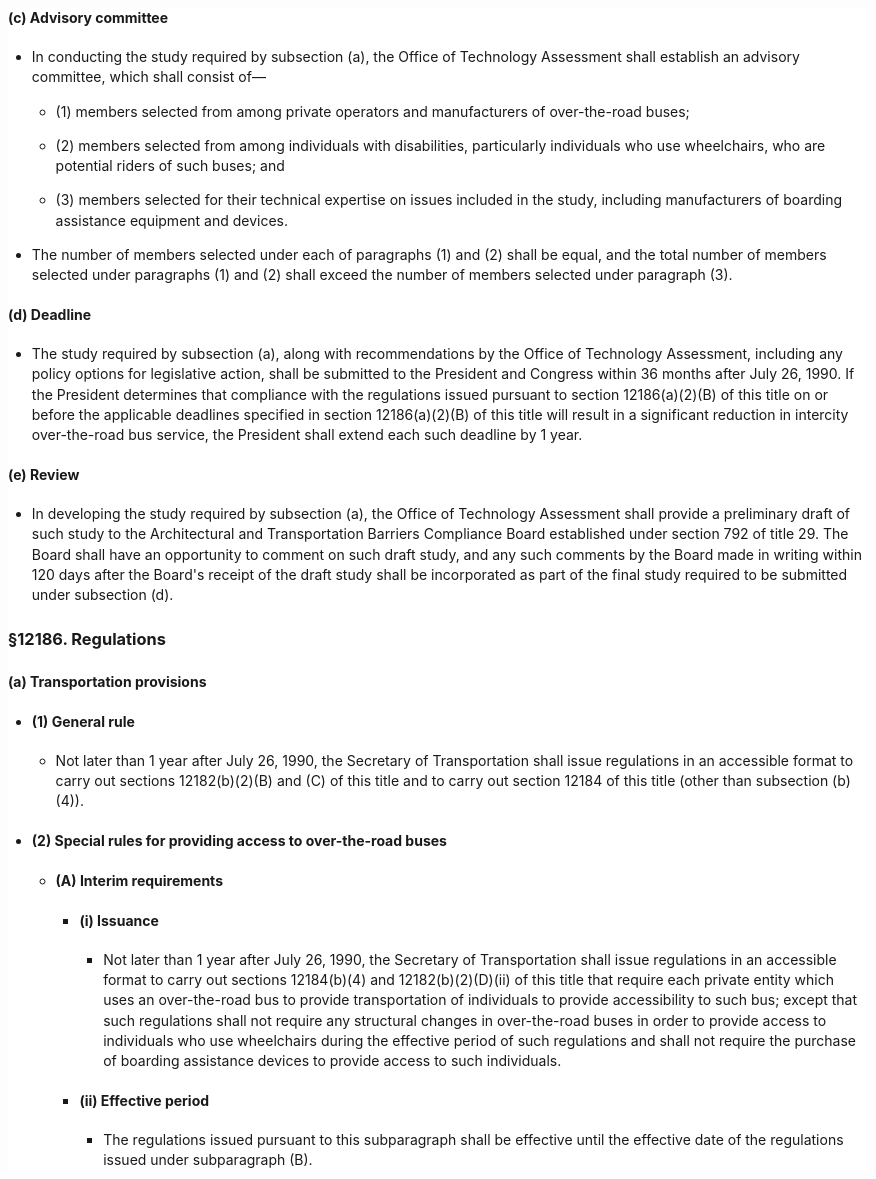 #### (c) Advisory committee
* In conducting the study required by subsection (a), the Office of Technology Assessment shall establish an advisory committee, which shall consist of—

  * (1) members selected from among private operators and manufacturers of over-the-road buses;

  * (2) members selected from among individuals with disabilities, particularly individuals who use wheelchairs, who are potential riders of such buses; and

  * (3) members selected for their technical expertise on issues included in the study, including manufacturers of boarding assistance equipment and devices.


* The number of members selected under each of paragraphs (1) and (2) shall be equal, and the total number of members selected under paragraphs (1) and (2) shall exceed the number of members selected under paragraph (3).

#### (d) Deadline
* The study required by subsection (a), along with recommendations by the Office of Technology Assessment, including any policy options for legislative action, shall be submitted to the President and Congress within 36 months after July 26, 1990. If the President determines that compliance with the regulations issued pursuant to section 12186(a)(2)(B) of this title on or before the applicable deadlines specified in section 12186(a)(2)(B) of this title will result in a significant reduction in intercity over-the-road bus service, the President shall extend each such deadline by 1 year.

#### (e) Review
* In developing the study required by subsection (a), the Office of Technology Assessment shall provide a preliminary draft of such study to the Architectural and Transportation Barriers Compliance Board established under section 792 of title 29. The Board shall have an opportunity to comment on such draft study, and any such comments by the Board made in writing within 120 days after the Board's receipt of the draft study shall be incorporated as part of the final study required to be submitted under subsection (d).

### §12186. Regulations
#### (a) Transportation provisions
* #### (1) General rule
  * Not later than 1 year after July 26, 1990, the Secretary of Transportation shall issue regulations in an accessible format to carry out sections 12182(b)(2)(B) and (C) of this title and to carry out section 12184 of this title (other than subsection (b)(4)).

* #### (2) Special rules for providing access to over-the-road buses
  * #### (A) Interim requirements
    * #### (i) Issuance
      * Not later than 1 year after July 26, 1990, the Secretary of Transportation shall issue regulations in an accessible format to carry out sections 12184(b)(4) and 12182(b)(2)(D)(ii) of this title that require each private entity which uses an over-the-road bus to provide transportation of individuals to provide accessibility to such bus; except that such regulations shall not require any structural changes in over-the-road buses in order to provide access to individuals who use wheelchairs during the effective period of such regulations and shall not require the purchase of boarding assistance devices to provide access to such individuals.

    * #### (ii) Effective period
      * The regulations issued pursuant to this subparagraph shall be effective until the effective date of the regulations issued under subparagraph (B).
